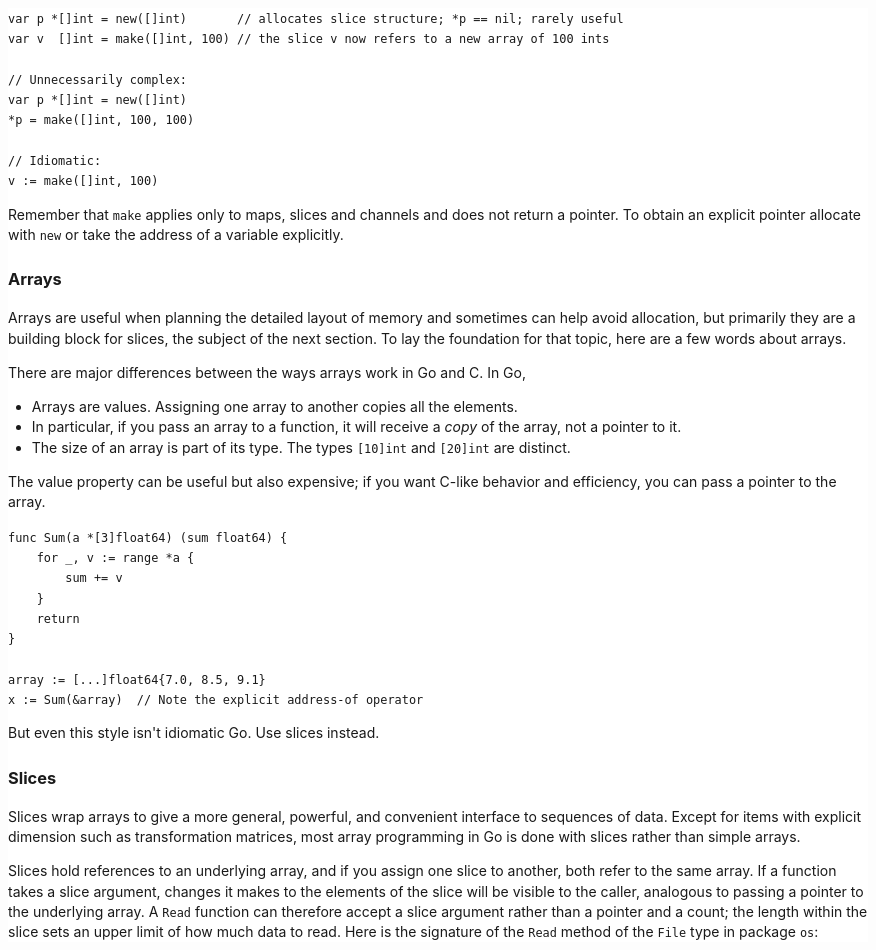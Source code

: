     
    var p *[]int = new([]int)       // allocates slice structure; *p == nil; rarely useful
    var v  []int = make([]int, 100) // the slice v now refers to a new array of 100 ints
    
    // Unnecessarily complex:
    var p *[]int = new([]int)
    *p = make([]int, 100, 100)
    
    // Idiomatic:
    v := make([]int, 100)
    

Remember that `make` applies only to maps, slices and channels and does not return a pointer. To obtain an explicit pointer allocate with `new` or take the address of a variable explicitly. 

### Arrays

Arrays are useful when planning the detailed layout of memory and sometimes can help avoid allocation, but primarily they are a building block for slices, the subject of the next section. To lay the foundation for that topic, here are a few words about arrays. 

There are major differences between the ways arrays work in Go and C. In Go, 

  * Arrays are values. Assigning one array to another copies all the elements. 
  * In particular, if you pass an array to a function, it will receive a _copy_ of the array, not a pointer to it. 
  * The size of an array is part of its type. The types `[10]int` and `[20]int` are distinct. 



The value property can be useful but also expensive; if you want C-like behavior and efficiency, you can pass a pointer to the array. 
    
    
    func Sum(a *[3]float64) (sum float64) {
        for _, v := range *a {
            sum += v
        }
        return
    }
    
    array := [...]float64{7.0, 8.5, 9.1}
    x := Sum(&array)  // Note the explicit address-of operator
    

But even this style isn't idiomatic Go. Use slices instead. 

### Slices

Slices wrap arrays to give a more general, powerful, and convenient interface to sequences of data. Except for items with explicit dimension such as transformation matrices, most array programming in Go is done with slices rather than simple arrays. 

Slices hold references to an underlying array, and if you assign one slice to another, both refer to the same array. If a function takes a slice argument, changes it makes to the elements of the slice will be visible to the caller, analogous to passing a pointer to the underlying array. A `Read` function can therefore accept a slice argument rather than a pointer and a count; the length within the slice sets an upper limit of how much data to read. Here is the signature of the `Read` method of the `File` type in package `os`: 
    